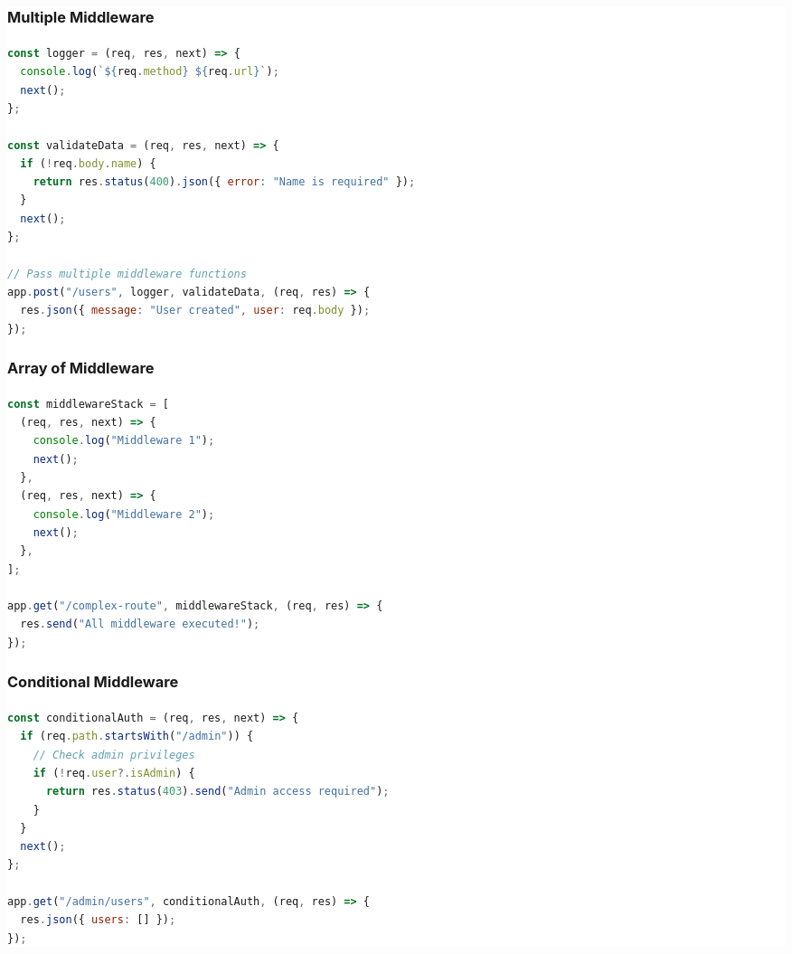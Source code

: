 ### Multiple Middleware

```javascript
const logger = (req, res, next) => {
  console.log(`${req.method} ${req.url}`);
  next();
};

const validateData = (req, res, next) => {
  if (!req.body.name) {
    return res.status(400).json({ error: "Name is required" });
  }
  next();
};

// Pass multiple middleware functions
app.post("/users", logger, validateData, (req, res) => {
  res.json({ message: "User created", user: req.body });
});
```

### Array of Middleware

```javascript
const middlewareStack = [
  (req, res, next) => {
    console.log("Middleware 1");
    next();
  },
  (req, res, next) => {
    console.log("Middleware 2");
    next();
  },
];

app.get("/complex-route", middlewareStack, (req, res) => {
  res.send("All middleware executed!");
});
```

### Conditional Middleware

```javascript
const conditionalAuth = (req, res, next) => {
  if (req.path.startsWith("/admin")) {
    // Check admin privileges
    if (!req.user?.isAdmin) {
      return res.status(403).send("Admin access required");
    }
  }
  next();
};

app.get("/admin/users", conditionalAuth, (req, res) => {
  res.json({ users: [] });
});
```
